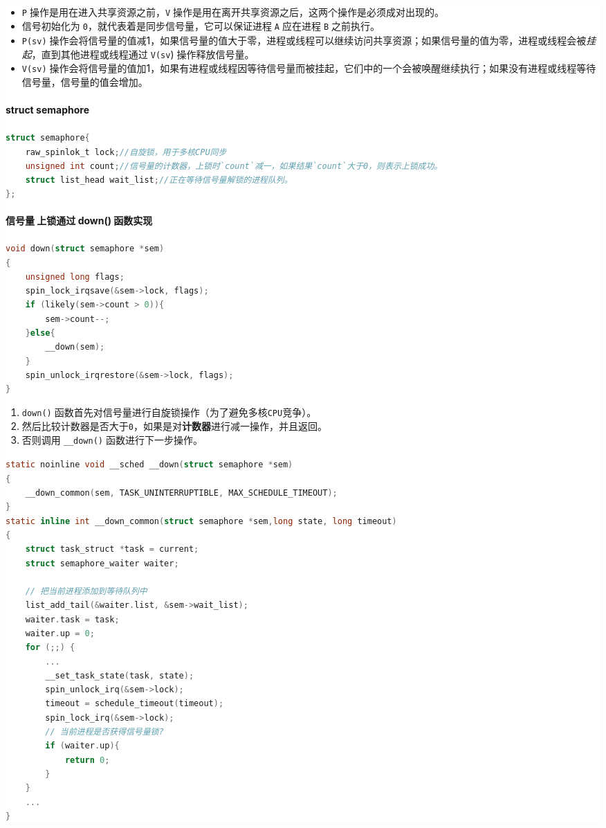 - `P` 操作是用在进入共享资源之前，`V` 操作是用在离开共享资源之后，这两个操作是必须成对出现的。
- 信号初始化为 `0`，就代表着是同步信号量，它可以保证进程 `A` 应在进程 `B` 之前执行。
- `P(sv)` 操作会将信号量的值减1，如果信号量的值大于零，进程或线程可以继续访问共享资源；如果信号量的值为零，进程或线程会被*挂起*，直到其他进程或线程通过 `V(sv`) 操作释放信号量。
- `V(sv)` 操作会将信号量的值加1，如果有进程或线程因等待信号量而被挂起，它们中的一个会被唤醒继续执行；如果没有进程或线程等待信号量，信号量的值会增加。
#### struct semaphore
```c
struct semaphore{
	raw_spinlok_t lock;//自旋锁，用于多核CPU同步
	unsigned int count;//信号量的计数器，上锁时`count`减一，如果结果`count`大于0，则表示上锁成功。
	struct list_head wait_list;//正在等待信号量解锁的进程队列。
};
```
#### 信号量 上锁通过 down() 函数实现
```c
void down(struct semaphore *sem)
{
	unsigned long flags;
	spin_lock_irqsave(&sem->lock, flags);
	if (likely(sem->count > 0)){
		sem->count--;
	}else{
		__down(sem);
	}
	spin_unlock_irqrestore(&sem->lock, flags);
}
```
1. `down()` 函数首先对信号量进行自旋锁操作（为了避免多核`CPU`竞争）。
2. 然后比较计数器是否大于`0`，如果是对**计数器**进行减一操作，并且返回。
3. 否则调用 `__down()` 函数进行下一步操作。

```c
static noinline void __sched __down(struct semaphore *sem)
{
	__down_common(sem, TASK_UNINTERRUPTIBLE, MAX_SCHEDULE_TIMEOUT);
}
static inline int __down_common(struct semaphore *sem,long state, long timeout)
{
	struct task_struct *task = current;
	struct semaphore_waiter waiter;
	
	// 把当前进程添加到等待队列中
	list_add_tail(&waiter.list, &sem->wait_list);
	waiter.task = task;
	waiter.up = 0;
	for (;;) {
		...
		__set_task_state(task, state);
		spin_unlock_irq(&sem->lock);
		timeout = schedule_timeout(timeout);
		spin_lock_irq(&sem->lock);
		// 当前进程是否获得信号量锁?
		if (waiter.up){
			return 0;
		}
	}
	...
}
```
